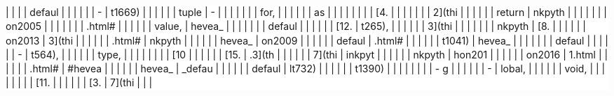 |                       | |        | defaul |   |                       |
|                       | |    -   | t1669) |   |                       |
|                       | |  tuple |     -  |   |                       |
|                       | |        |   for, |   |                       |
|                       | |     as |        |   |                       |
|                       | |        |    [4. |   |                       |
|                       | |        | 2](thi |   |                       |
|                       | | return | nkpyth |   |                       |
|                       | |        | on2005 |   |                       |
|                       | |        | .html# |   |                       |
|                       | | value, | hevea_ |   |                       |
|                       | |        | defaul |   |                       |
|                       | |   [12. | t265), |   |                       |
|                       | | 3](thi |        |   |                       |
|                       | | nkpyth |    [8. |   |                       |
|                       | | on2013 | 3](thi |   |                       |
|                       | | .html# | nkpyth |   |                       |
|                       | | hevea_ | on2009 |   |                       |
|                       | | defaul | .html# |   |                       |
|                       | | t1041) | hevea_ |   |                       |
|                       | |        | defaul |   |                       |
|                       | |    -   | t564), |   |                       |
|                       | |  type, |        |   |                       |
|                       | |        |    [10 |   |                       |
|                       | |   [15. | .3](th |   |                       |
|                       | | 7](thi | inkpyt |   |                       |
|                       | | nkpyth | hon201 |   |                       |
|                       | | on2016 | 1.html |   |                       |
|                       | | .html# | #hevea |   |                       |
|                       | | hevea_ | _defau |   |                       |
|                       | | defaul | lt732) |   |                       |
|                       | | t1390) |        |   |                       |
|                       | |        |  -   g |   |                       |
|                       | |    -   | lobal, |   |                       |
|                       | |  void, |        |   |                       |
|                       | |        |   [11. |   |                       |
|                       | |    [3. | 7](thi |   |                       |